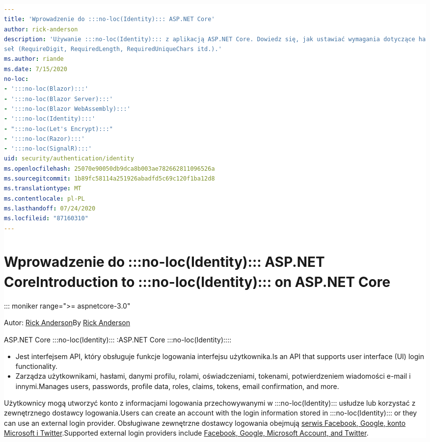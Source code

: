 ```yaml
---
title: 'Wprowadzenie do :::no-loc(Identity)::: ASP.NET Core'
author: rick-anderson
description: 'Używanie :::no-loc(Identity)::: z aplikacją ASP.NET Core. Dowiedz się, jak ustawiać wymagania dotyczące haseł (RequireDigit, RequiredLength, RequiredUniqueChars itd.).'
ms.author: riande
ms.date: 7/15/2020
no-loc:
- ':::no-loc(Blazor):::'
- ':::no-loc(Blazor Server):::'
- ':::no-loc(Blazor WebAssembly):::'
- ':::no-loc(Identity):::'
- ":::no-loc(Let's Encrypt):::"
- ':::no-loc(Razor):::'
- ':::no-loc(SignalR):::'
uid: security/authentication/identity
ms.openlocfilehash: 25070e90050db9dca8b003ae782662811096526a
ms.sourcegitcommit: 1b89fc58114a251926abadfd5c69c120f1ba12d8
ms.translationtype: MT
ms.contentlocale: pl-PL
ms.lasthandoff: 07/24/2020
ms.locfileid: "87160310"
---
```

# <a name="introduction-to-no-locidentity-on-aspnet-core"></a><span data-ttu-id="d070b-104">Wprowadzenie do :::no-loc(Identity)::: ASP.NET Core</span><span class="sxs-lookup"><span data-stu-id="d070b-104">Introduction to :::no-loc(Identity)::: on ASP.NET Core</span></span>

::: moniker range=">= aspnetcore-3.0"

<span data-ttu-id="d070b-105">Autor: [Rick Anderson](https://twitter.com/RickAndMSFT)</span><span class="sxs-lookup"><span data-stu-id="d070b-105">By [Rick Anderson](https://twitter.com/RickAndMSFT)</span></span>

<span data-ttu-id="d070b-106">ASP.NET Core :::no-loc(Identity)::: :</span><span class="sxs-lookup"><span data-stu-id="d070b-106">ASP.NET Core :::no-loc(Identity)::::</span></span>

* <span data-ttu-id="d070b-107">Jest interfejsem API, który obsługuje funkcje logowania interfejsu użytkownika.</span><span class="sxs-lookup"><span data-stu-id="d070b-107">Is an API that supports user interface (UI) login functionality.</span></span>
* <span data-ttu-id="d070b-108">Zarządza użytkownikami, hasłami, danymi profilu, rolami, oświadczeniami, tokenami, potwierdzeniem wiadomości e-mail i innymi.</span><span class="sxs-lookup"><span data-stu-id="d070b-108">Manages users, passwords, profile data, roles, claims, tokens, email confirmation, and more.</span></span>

<span data-ttu-id="d070b-109">Użytkownicy mogą utworzyć konto z informacjami logowania przechowywanymi w :::no-loc(Identity)::: usłudze lub korzystać z zewnętrznego dostawcy logowania.</span><span class="sxs-lookup"><span data-stu-id="d070b-109">Users can create an account with the login information stored in :::no-loc(Identity)::: or they can use an external login provider.</span></span> <span data-ttu-id="d070b-110">Obsługiwane zewnętrzne dostawcy logowania obejmują [serwis Facebook, Google, konto Microsoft i Twitter](xref:security/authentication/social/index).</span><span class="sxs-lookup"><span data-stu-id="d070b-110">Supported external login providers include [Facebook, Google, Microsoft Account, and Twitter](xref:security/authentication/social/index).</span></span>

